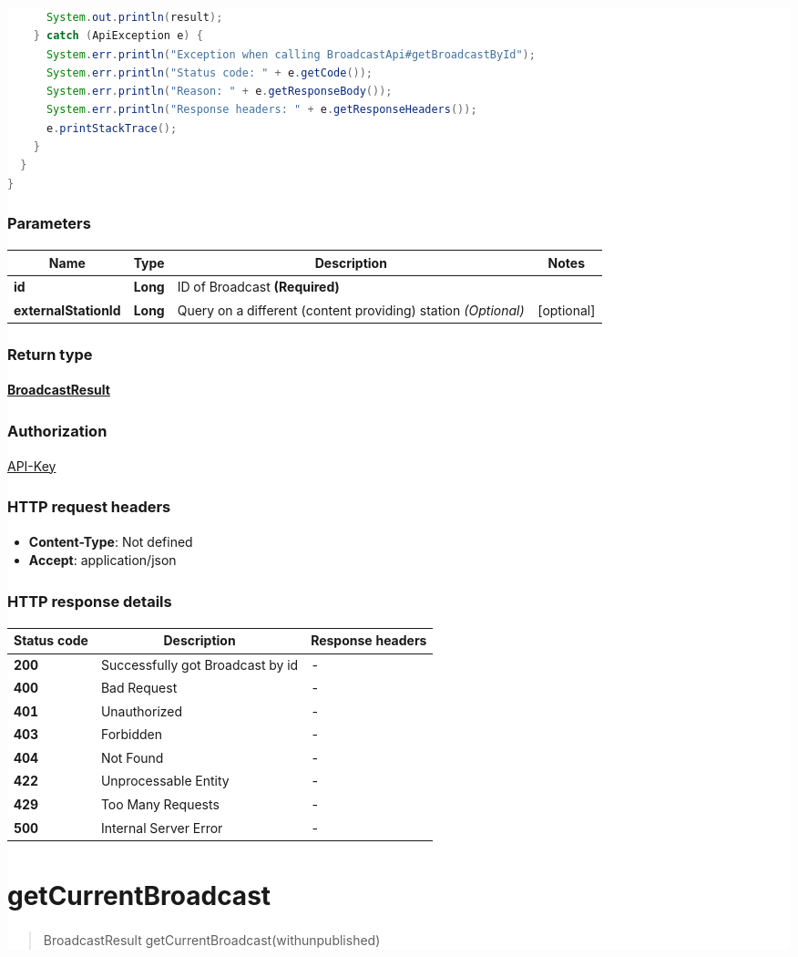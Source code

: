 ```java
      System.out.println(result);
    } catch (ApiException e) {
      System.err.println("Exception when calling BroadcastApi#getBroadcastById");
      System.err.println("Status code: " + e.getCode());
      System.err.println("Reason: " + e.getResponseBody());
      System.err.println("Response headers: " + e.getResponseHeaders());
      e.printStackTrace();
    }
  }
}
```

### Parameters

| Name | Type | Description  | Notes |
|------------- | ------------- | ------------- | -------------|
| **id** | **Long**| ID of Broadcast **(Required)** | |
| **externalStationId** | **Long**| Query on a different (content providing) station *(Optional)* | [optional] |

### Return type

[**BroadcastResult**](BroadcastResult.md)

### Authorization

[API-Key](../README.md#API-Key)

### HTTP request headers

 - **Content-Type**: Not defined
 - **Accept**: application/json

### HTTP response details
| Status code | Description | Response headers |
|-------------|-------------|------------------|
| **200** | Successfully got Broadcast by id |  -  |
| **400** | Bad Request |  -  |
| **401** | Unauthorized |  -  |
| **403** | Forbidden |  -  |
| **404** | Not Found |  -  |
| **422** | Unprocessable Entity |  -  |
| **429** | Too Many Requests |  -  |
| **500** | Internal Server Error |  -  |

<a name="getCurrentBroadcast"></a>
# **getCurrentBroadcast**
> BroadcastResult getCurrentBroadcast(withunpublished)
